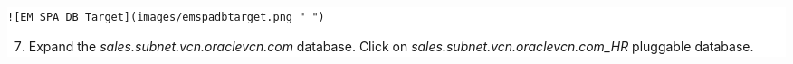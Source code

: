     ![EM SPA DB Target](images/emspadbtarget.png " ")


7. Expand the *sales.subnet.vcn.oraclevcn.com* database. Click on *sales.subnet.vcn.oraclevcn.com\_HR* pluggable database.

    <!-- ![](images/6273897d2614da4d3babab73299d5bc5.jpg " ") -->
